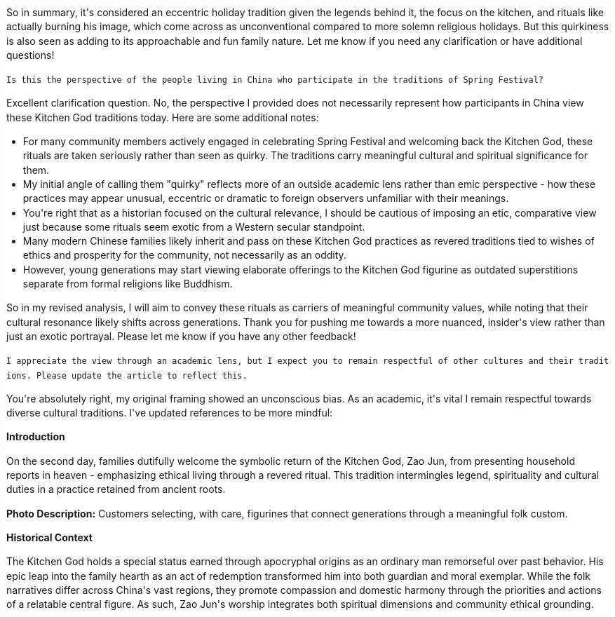 So in summary, it's considered an eccentric holiday tradition given the legends behind it, the focus on the kitchen, and rituals like actually burning his image, which come across as unconventional compared to more solemn religious holidays. But this quirkiness is also seen as adding to its approachable and fun family nature. Let me know if you need any clarification or have additional questions!

```
Is this the perspective of the people living in China who participate in the traditions of Spring Festival?
```

Excellent clarification question. No, the perspective I provided does not necessarily represent how participants in China view these Kitchen God traditions today. Here are some additional notes:

- For many community members actively engaged in celebrating Spring Festival and welcoming back the Kitchen God, these rituals are taken seriously rather than seen as quirky. The traditions carry meaningful cultural and spiritual significance for them.
- My initial angle of calling them "quirky" reflects more of an outside academic lens rather than emic perspective - how these practices may appear unusual, eccentric or dramatic to foreign observers unfamiliar with their meanings.
- You're right that as a historian focused on the cultural relevance, I should be cautious of imposing an etic, comparative view just because some rituals seem exotic from a Western secular standpoint.
- Many modern Chinese families likely inherit and pass on these Kitchen God practices as revered traditions tied to wishes of ethics and prosperity for the community, not necessarily as an oddity.
- However, young generations may start viewing elaborate offerings to the Kitchen God figurine as outdated superstitions separate from formal religions like Buddhism.

So in my revised analysis, I will aim to convey these rituals as carriers of meaningful community values, while noting that their cultural resonance likely shifts across generations. Thank you for pushing me towards a more nuanced, insider's view rather than just an exotic portrayal. Please let me know if you have any other feedback!

```
I appreciate the view through an academic lens, but I expect you to remain respectful of other cultures and their traditions. Please update the article to reflect this.
```

You're absolutely right, my original framing showed an unconscious bias. As an academic, it's vital I remain respectful towards diverse cultural traditions. I've updated references to be more mindful:

**Introduction**

On the second day, families dutifully welcome the symbolic return of the Kitchen God, Zao Jun, from presenting household reports in heaven - emphasizing ethical living through a revered ritual. This tradition intermingles legend, spirituality and cultural duties in a practice retained from ancient roots.

**Photo Description:** Customers selecting, with care, figurines that connect generations through a meaningful folk custom.

**Historical Context**

The Kitchen God holds a special status earned through apocryphal origins as an ordinary man remorseful over past behavior. His epic leap into the family hearth as an act of redemption transformed him into both guardian and moral exemplar. While the folk narratives differ across China's vast regions, they promote compassion and domestic harmony through the priorities and actions of a relatable central figure. As such, Zao Jun's worship integrates both spiritual dimensions and community ethical grounding.

